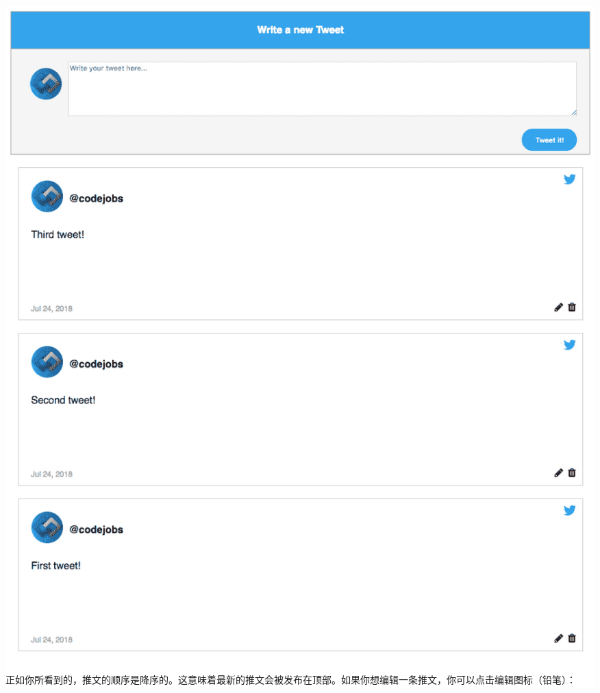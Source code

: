 ![](img/ff42cba1-738f-44f6-a5cd-8343f15abbd9.png)

正如你所看到的，推文的顺序是降序的。这意味着最新的推文会被发布在顶部。如果你想编辑一条推文，你可以点击编辑图标（铅笔）：
